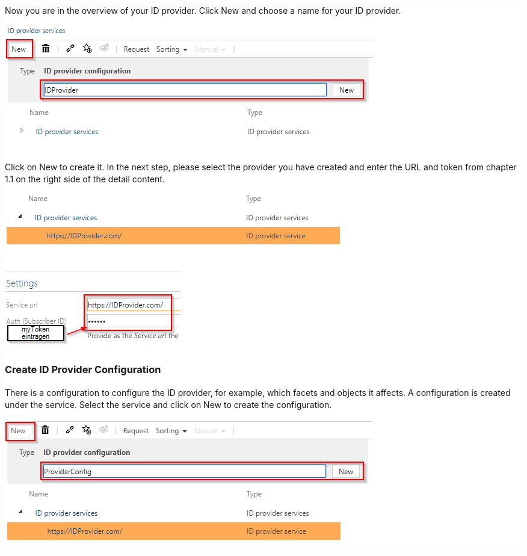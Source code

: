 Now you are in the overview of your ID provider. Click New and choose a name for your ID provider.

![screen](../media/6.93.png)

Click on New to create it. In the next step, please select the provider you have created and enter the URL and token from chapter 1.1 on the right side of the detail content.

![screen](../media/6.94.png)

![screen](../media/6.95.png)

### Create ID Provider Configuration

There is a configuration to configure the ID provider, for example, which facets and objects it affects. A configuration is created under the service. Select the service and click on New to create the configuration.

![screen](../media/6.96.png)
